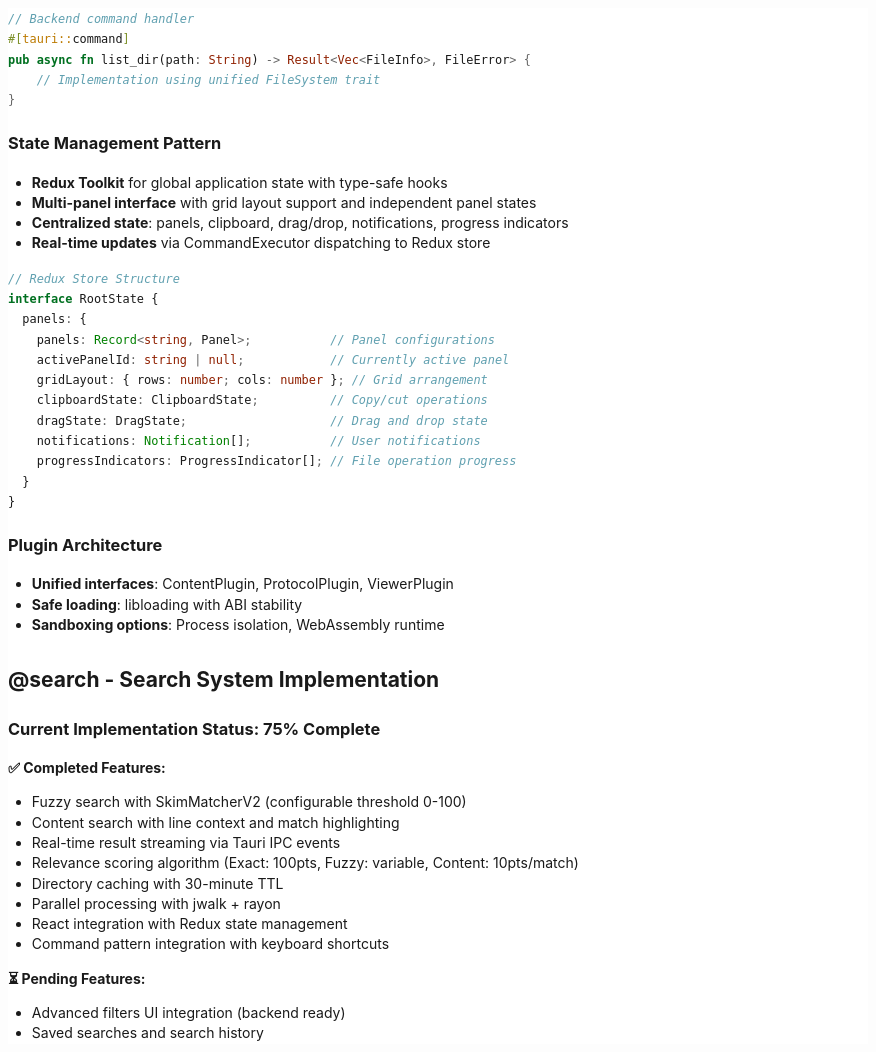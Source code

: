 ```rust
// Backend command handler
#[tauri::command]
pub async fn list_dir(path: String) -> Result<Vec<FileInfo>, FileError> {
    // Implementation using unified FileSystem trait
}
```

### State Management Pattern
- **Redux Toolkit** for global application state with type-safe hooks
- **Multi-panel interface** with grid layout support and independent panel states
- **Centralized state**: panels, clipboard, drag/drop, notifications, progress indicators
- **Real-time updates** via CommandExecutor dispatching to Redux store

```typescript
// Redux Store Structure
interface RootState {
  panels: {
    panels: Record<string, Panel>;           // Panel configurations
    activePanelId: string | null;            // Currently active panel
    gridLayout: { rows: number; cols: number }; // Grid arrangement
    clipboardState: ClipboardState;          // Copy/cut operations
    dragState: DragState;                    // Drag and drop state
    notifications: Notification[];           // User notifications
    progressIndicators: ProgressIndicator[]; // File operation progress
  }
}
```

### Plugin Architecture
- **Unified interfaces**: ContentPlugin, ProtocolPlugin, ViewerPlugin
- **Safe loading**: libloading with ABI stability
- **Sandboxing options**: Process isolation, WebAssembly runtime

## @search - Search System Implementation

### Current Implementation Status: 75% Complete

**✅ Completed Features:**
- Fuzzy search with SkimMatcherV2 (configurable threshold 0-100)
- Content search with line context and match highlighting
- Real-time result streaming via Tauri IPC events
- Relevance scoring algorithm (Exact: 100pts, Fuzzy: variable, Content: 10pts/match)
- Directory caching with 30-minute TTL
- Parallel processing with jwalk + rayon
- React integration with Redux state management
- Command pattern integration with keyboard shortcuts

**⏳ Pending Features:**
- Advanced filters UI integration (backend ready)
- Saved searches and search history
